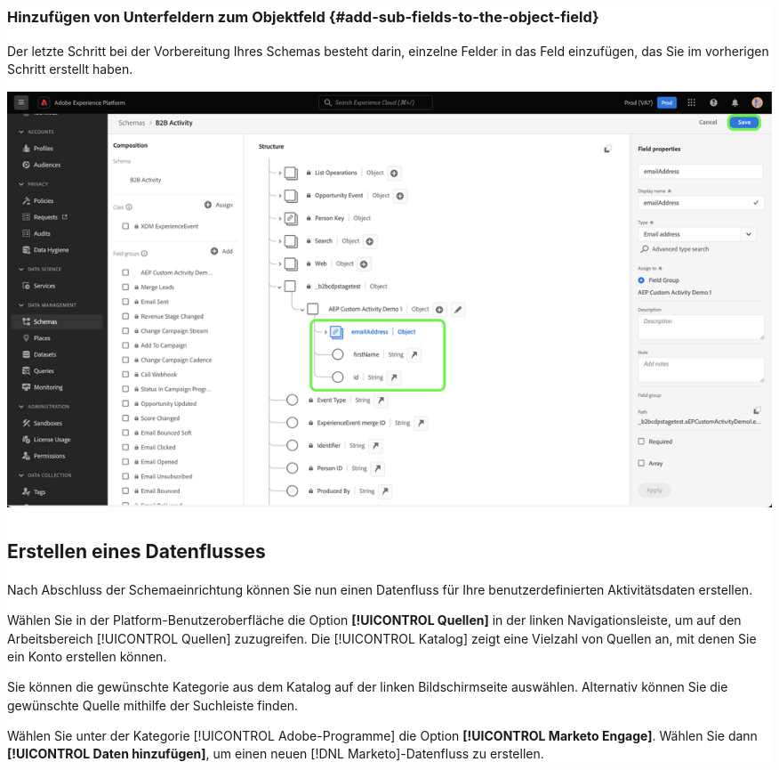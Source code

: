 ### Hinzufügen von Unterfeldern zum Objektfeld {#add-sub-fields-to-the-object-field}

Der letzte Schritt bei der Vorbereitung Ihres Schemas besteht darin, einzelne Felder in das Feld einzufügen, das Sie im vorherigen Schritt erstellt haben.

![Eine Gruppe von Unterfeldern, die einem Feld innerhalb des Schemas hinzugefügt wird.](../../../../images/tutorials/create/marketo-custom-activities/add-sub-fields.png)

## Erstellen eines Datenflusses

Nach Abschluss der Schemaeinrichtung können Sie nun einen Datenfluss für Ihre benutzerdefinierten Aktivitätsdaten erstellen.

Wählen Sie in der Platform-Benutzeroberfläche die Option **[!UICONTROL Quellen]** in der linken Navigationsleiste, um auf den Arbeitsbereich [!UICONTROL Quellen] zuzugreifen. Die [!UICONTROL Katalog] zeigt eine Vielzahl von Quellen an, mit denen Sie ein Konto erstellen können.

Sie können die gewünschte Kategorie aus dem Katalog auf der linken Bildschirmseite auswählen. Alternativ können Sie die gewünschte Quelle mithilfe der Suchleiste finden.

Wählen Sie unter der Kategorie [!UICONTROL Adobe-Programme] die Option **[!UICONTROL Marketo Engage]**. Wählen Sie dann **[!UICONTROL Daten hinzufügen]**, um einen neuen [!DNL Marketo]-Datenfluss zu erstellen.
